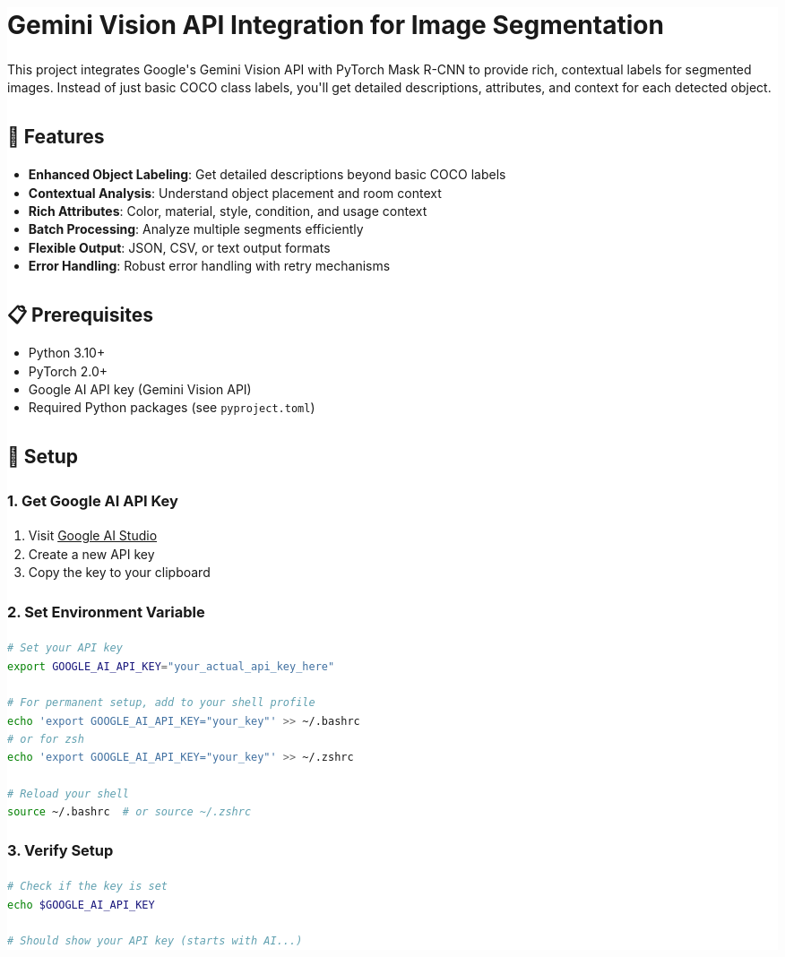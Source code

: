 # Gemini Vision API Integration for Image Segmentation

This project integrates Google's Gemini Vision API with PyTorch Mask R-CNN to provide rich, contextual labels for segmented images. Instead of just basic COCO class labels, you'll get detailed descriptions, attributes, and context for each detected object.

## 🚀 Features

- **Enhanced Object Labeling**: Get detailed descriptions beyond basic COCO labels
- **Contextual Analysis**: Understand object placement and room context
- **Rich Attributes**: Color, material, style, condition, and usage context
- **Batch Processing**: Analyze multiple segments efficiently
- **Flexible Output**: JSON, CSV, or text output formats
- **Error Handling**: Robust error handling with retry mechanisms

## 📋 Prerequisites

- Python 3.10+
- PyTorch 2.0+
- Google AI API key (Gemini Vision API)
- Required Python packages (see `pyproject.toml`)

## 🔑 Setup

### 1. Get Google AI API Key

1. Visit [Google AI Studio](https://makersuite.google.com/app/apikey)
2. Create a new API key
3. Copy the key to your clipboard

### 2. Set Environment Variable

```bash
# Set your API key
export GOOGLE_AI_API_KEY="your_actual_api_key_here"

# For permanent setup, add to your shell profile
echo 'export GOOGLE_AI_API_KEY="your_key"' >> ~/.bashrc
# or for zsh
echo 'export GOOGLE_AI_API_KEY="your_key"' >> ~/.zshrc

# Reload your shell
source ~/.bashrc  # or source ~/.zshrc
```

### 3. Verify Setup

```bash
# Check if the key is set
echo $GOOGLE_AI_API_KEY

# Should show your API key (starts with AI...)
```
